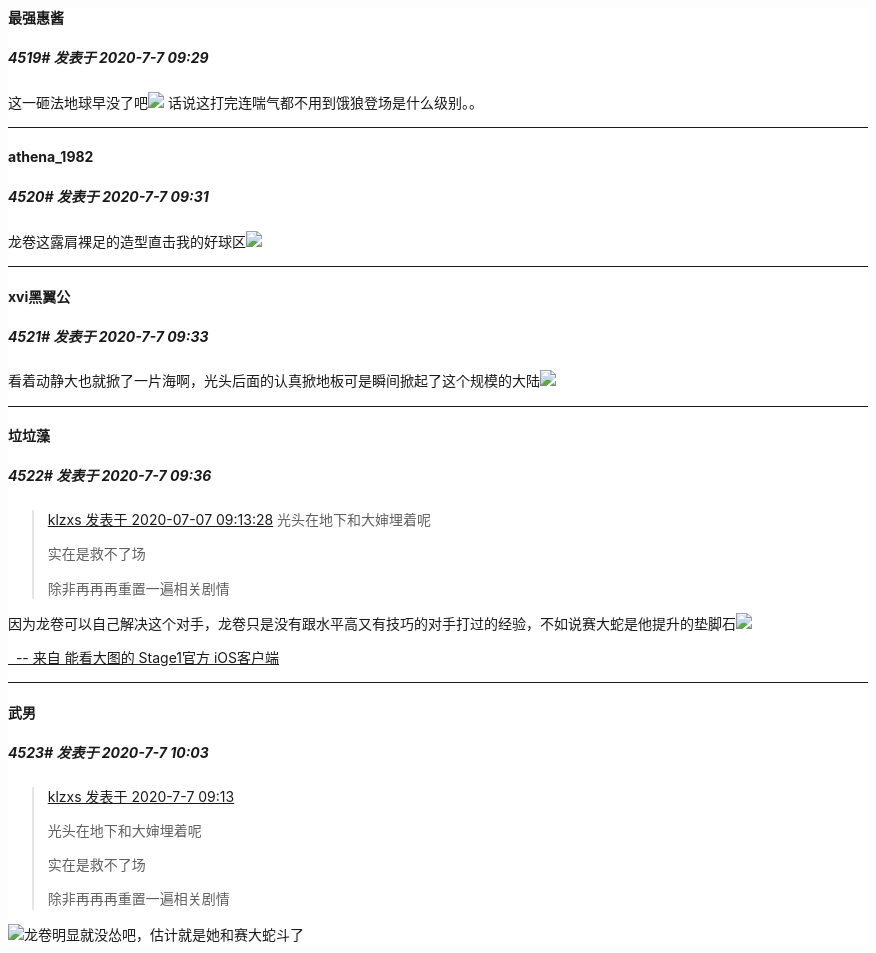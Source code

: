 ####  最强惠酱  
##### 4519#       发表于 2020-7-7 09:29


这一砸法地球早没了吧<img src="https://static.saraba1st.com/image/smiley/face2017/068.png" referrerpolicy="no-referrer">
话说这打完连喘气都不用到饿狼登场是什么级别。。


-----

####  athena_1982  
##### 4520#       发表于 2020-7-7 09:31


龙卷这露肩裸足的造型直击我的好球区<img src="https://static.saraba1st.com/image/smiley/face2017/074.png" referrerpolicy="no-referrer">


-----

####  xvi黑翼公  
##### 4521#       发表于 2020-7-7 09:33


看着动静大也就掀了一片海啊，光头后面的认真掀地板可是瞬间掀起了这个规模的大陆<img src="https://static.saraba1st.com/image/smiley/face2017/067.png" referrerpolicy="no-referrer">


-----

####  垃垃藻  
##### 4522#       发表于 2020-7-7 09:36


<blockquote><a href="httphttps://bbs.saraba1st.com/2b/forum.php?mod=redirect&amp;goto=findpost&amp;pid=48099182&amp;ptid=1477016" target="_blank">klzxs 发表于 2020-07-07 09:13:28</a>
光头在地下和大婶埋着呢 

实在是救不了场

除非再再再重置一遍相关剧情</blockquote>因为龙卷可以自己解决这个对手，龙卷只是没有跟水平高又有技巧的对手打过的经验，不如说赛大蛇是他提升的垫脚石<img src="https://static.saraba1st.com/image/smiley/face2017/037.png" referrerpolicy="no-referrer">

[  -- 来自 能看大图的 Stage1官方 iOS客户端](https://itunes.apple.com/fi/app/saraba1st/id1221237470?mt=8)


-----

####  武男  
##### 4523#       发表于 2020-7-7 10:03


<blockquote><a href="httphttps://bbs.saraba1st.com/2b/forum.php?mod=redirect&amp;goto=findpost&amp;pid=48099182&amp;ptid=1477016" target="_blank">klzxs 发表于 2020-7-7 09:13</a>

光头在地下和大婶埋着呢 

实在是救不了场

除非再再再重置一遍相关剧情</blockquote>
<img src="https://static.saraba1st.com/image/smiley/face2017/001.png" referrerpolicy="no-referrer">龙卷明显就没怂吧，估计就是她和赛大蛇斗了
